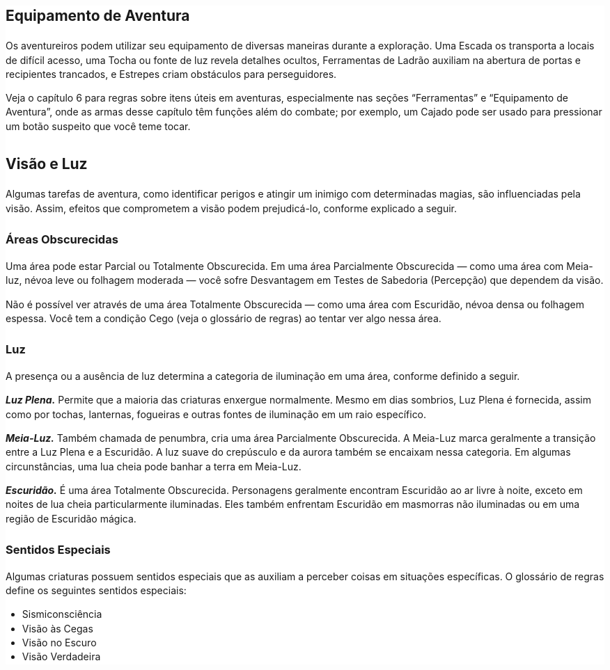 ## Equipamento de Aventura

Os aventureiros podem utilizar seu equipamento de diversas maneiras durante a exploração. Uma Escada os transporta a locais de difícil acesso, uma Tocha ou fonte de luz revela detalhes ocultos, Ferramentas de Ladrão auxiliam na abertura de portas e recipientes trancados, e Estrepes criam obstáculos para perseguidores.

Veja o capítulo 6 para regras sobre itens úteis em aventuras, especialmente nas seções “Ferramentas” e “Equipamento de Aventura”, onde as armas desse capítulo têm funções além do combate; por exemplo, um Cajado pode ser usado para pressionar um botão suspeito que você teme tocar.

## Visão e Luz

Algumas tarefas de aventura, como identificar perigos e atingir um inimigo com determinadas magias, são influenciadas pela visão. Assim, efeitos que comprometem a visão podem prejudicá-lo, conforme explicado a seguir.

### Áreas Obscurecidas

Uma área pode estar Parcial ou Totalmente Obscurecida. Em uma área Parcialmente Obscurecida — como uma área com Meia-luz, névoa leve ou folhagem moderada — você sofre Desvantagem em Testes de Sabedoria (Percepção) que dependem da visão.

Não é possível ver através de uma área Totalmente Obscurecida — como uma área com Escuridão, névoa densa ou folhagem espessa. Você tem a condição Cego (veja o glossário de regras) ao tentar ver algo nessa área.

### Luz

A presença ou a ausência de luz determina a categoria de iluminação em uma área, conforme definido a seguir.

***Luz Plena.*** Permite que a maioria das criaturas enxergue normalmente. Mesmo em dias sombrios, Luz Plena é fornecida, assim como por tochas, lanternas, fogueiras e outras fontes de iluminação em um raio específico.

***Meia-Luz.*** Também chamada de penumbra, cria uma área Parcialmente Obscurecida. A Meia-Luz marca geralmente a transição entre a Luz Plena e a Escuridão. A luz suave do crepúsculo e da aurora também se encaixam nessa categoria. Em algumas circunstâncias, uma lua cheia pode banhar a terra em Meia-Luz.

***Escuridão.*** É uma área Totalmente Obscurecida. Personagens geralmente encontram Escuridão ao ar livre à noite, exceto em noites de lua cheia particularmente iluminadas. Eles também enfrentam Escuridão em masmorras não iluminadas ou em uma região de Escuridão mágica.

### Sentidos Especiais

Algumas criaturas possuem sentidos especiais que as auxiliam a perceber coisas em situações específicas. O glossário de regras define os seguintes sentidos especiais:

* Sismiconsciência  
* Visão às Cegas  
* Visão no Escuro  
* Visão Verdadeira

